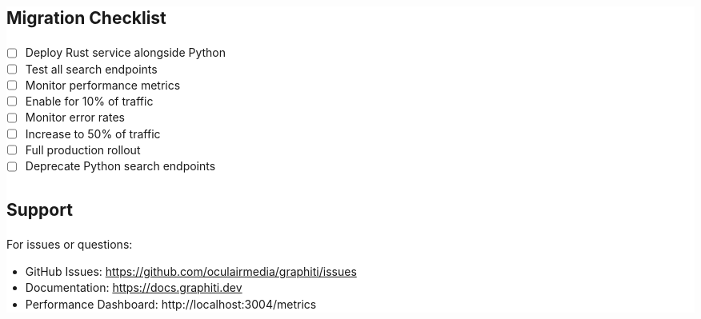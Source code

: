 ## Migration Checklist

- [ ] Deploy Rust service alongside Python
- [ ] Test all search endpoints
- [ ] Monitor performance metrics
- [ ] Enable for 10% of traffic
- [ ] Monitor error rates
- [ ] Increase to 50% of traffic
- [ ] Full production rollout
- [ ] Deprecate Python search endpoints

## Support

For issues or questions:
- GitHub Issues: https://github.com/oculairmedia/graphiti/issues
- Documentation: https://docs.graphiti.dev
- Performance Dashboard: http://localhost:3004/metrics